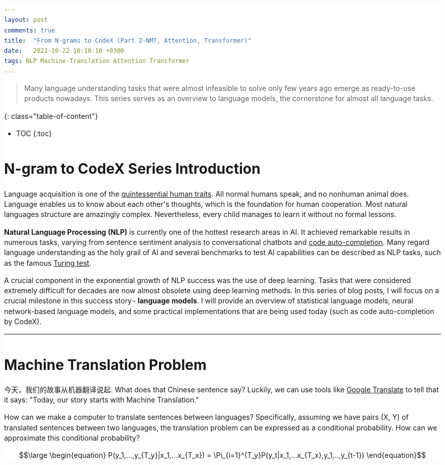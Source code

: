 ```yaml
---
layout: post
comments: true
title:  "From N-grams to CodeX (Part 2-NMT, Attention, Transformer)"
date:   2022-10-22 10:10:10 +0300
tags: NLP Machine-Translation Attention Transformer
---
```

> Many language understanding tasks that were almost infeasible to solve only few years ago emerge as ready-to-use products nowadays. This series serves as an overview to language models, the cornerstone for almost all language tasks.


{: class="table-of-content"}
* TOC
{:toc}

# N-gram to CodeX Series Introduction

Language acquisition is one of the [quintessential human traits](https://web.stanford.edu/~hakuta/Courses/Ed388%20Website/Resources/pinker.pdf). All normal humans speak, and no nonhuman animal does. Language enables us to know about each other's thoughts, which is the foundation for human cooperation. Most natural languages structure are amazingly complex. Nevertheless, every child manages to learn it without no formal lessons. 

**Natural Language Processing (NLP)** is currently one of the hottest research areas in AI. It achieved remarkable results in numerous tasks, varying from sentence sentiment analysis to conversational chatbots and [code auto-completion](https://github.com/features/copilot). Many regard language understanding as the holy grail of AI and several benchmarks to test AI capabilities can be described as NLP tasks, such as the famous [Turing test](https://en.wikipedia.org/wiki/Turing_test).

A crucial component in the exponential growth of NLP success was the use of deep learning. Tasks that were considered extremely difficult for decades are now almost obsolete using deep learning methods. In this series of blog posts, I will focus on a crucial milestone in this success story - **language models**. I will provide an overview of statistical language models, neural network-based language models, and some practical implementations that are being used today (such as code auto-completion by CodeX).

---

# Machine Translation Problem #
今天，我们的故事从机器翻译说起. What does that Chinese sentence say? Luckily, we can use tools like [Google Translate](https://translate.google.com/?sl=auto&tl=zh-TW&text=Today%20our%20story%20starts%20with%20Machine%20Translation%20&op=translate) to tell that it says: "Today, our story starts with Machine Translation."

How can we make a computer to translate sentences between languages? Specifically, assuming we have pairs (X, Y) of translated sentences between two languages, the translation problem can be expressed as a conditional probability. How can we approximate this conditional probability?

$$\large \begin{equation}
 P(y_1,...,y_{T_y}|x_1,...x_{T_x}) = \Pi_{i=1}^{T_y}P(y_t|x_1,...x_{T_x},y_1,..,y_{t-1})
 \end{equation}$$

